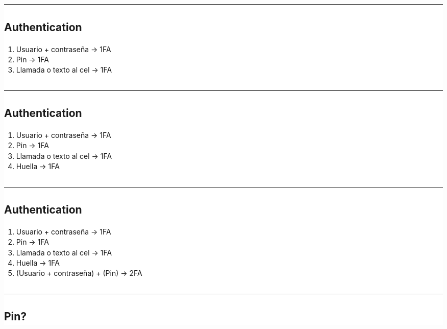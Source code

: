 ##

---

## Authentication

1. Usuario + contraseña → 1FA
2. Pin → 1FA
3. Llamada o texto al cel → 1FA

##

---

## Authentication

1. Usuario + contraseña → 1FA
2. Pin → 1FA
3. Llamada o texto al cel → 1FA
4. Huella → 1FA

##

---

## Authentication

1. Usuario + contraseña → 1FA
2. Pin → 1FA
3. Llamada o texto al cel → 1FA
4. Huella → 1FA
5. (Usuario + contraseña) + (Pin) → 2FA

##

---

<style scoped>
  img {
    position: absolute;
    top: 0;
    right: 0;
  }
</style>

## Pin?
